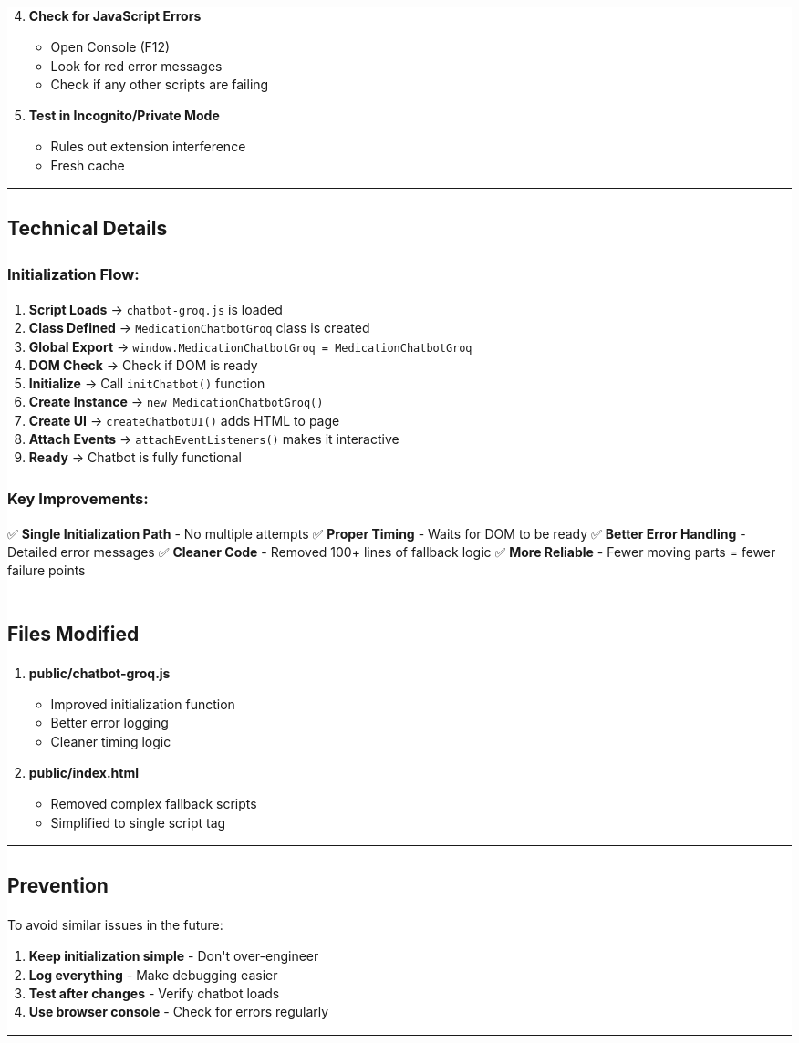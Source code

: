 4. **Check for JavaScript Errors**
   - Open Console (F12)
   - Look for red error messages
   - Check if any other scripts are failing

5. **Test in Incognito/Private Mode**
   - Rules out extension interference
   - Fresh cache

---

## Technical Details

### Initialization Flow:

1. **Script Loads** → `chatbot-groq.js` is loaded
2. **Class Defined** → `MedicationChatbotGroq` class is created
3. **Global Export** → `window.MedicationChatbotGroq = MedicationChatbotGroq`
4. **DOM Check** → Check if DOM is ready
5. **Initialize** → Call `initChatbot()` function
6. **Create Instance** → `new MedicationChatbotGroq()`
7. **Create UI** → `createChatbotUI()` adds HTML to page
8. **Attach Events** → `attachEventListeners()` makes it interactive
9. **Ready** → Chatbot is fully functional

### Key Improvements:

✅ **Single Initialization Path** - No multiple attempts
✅ **Proper Timing** - Waits for DOM to be ready
✅ **Better Error Handling** - Detailed error messages
✅ **Cleaner Code** - Removed 100+ lines of fallback logic
✅ **More Reliable** - Fewer moving parts = fewer failure points

---

## Files Modified

1. **public/chatbot-groq.js**
   - Improved initialization function
   - Better error logging
   - Cleaner timing logic

2. **public/index.html**
   - Removed complex fallback scripts
   - Simplified to single script tag

---

## Prevention

To avoid similar issues in the future:

1. **Keep initialization simple** - Don't over-engineer
2. **Log everything** - Make debugging easier
3. **Test after changes** - Verify chatbot loads
4. **Use browser console** - Check for errors regularly

---